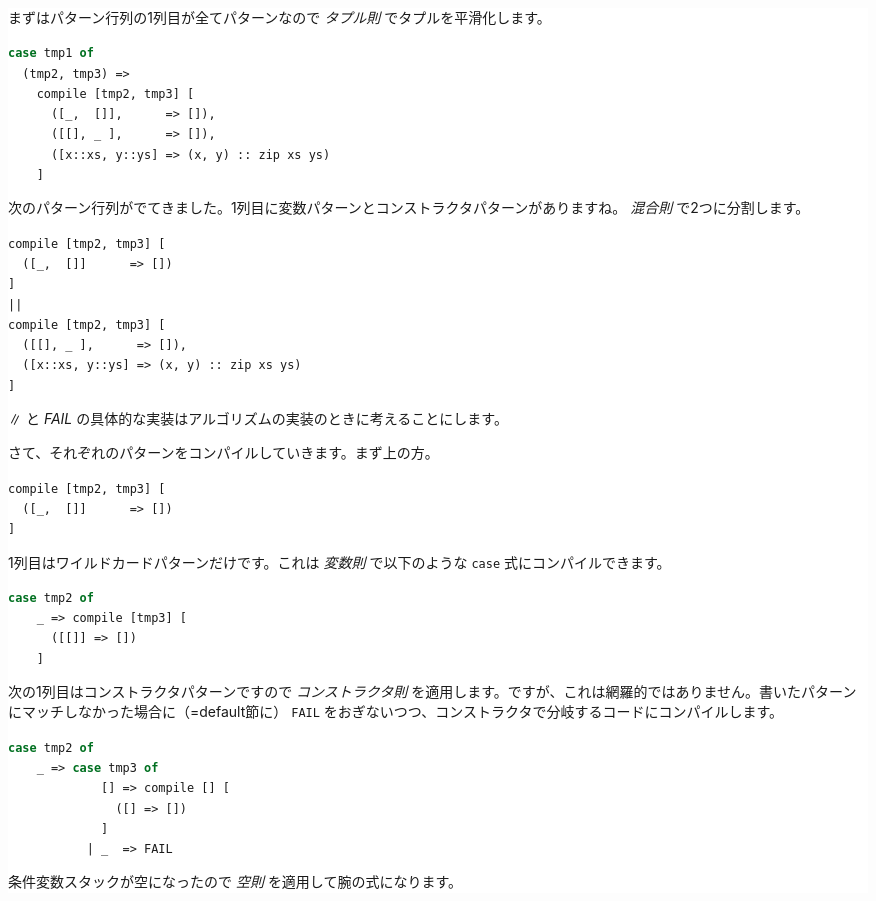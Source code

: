 まずはパターン行列の1列目が全てパターンなので *タプル則* でタプルを平滑化します。

```sml
case tmp1 of
  (tmp2, tmp3) =>
    compile [tmp2, tmp3] [
      ([_,  []],      => []),
      ([[], _ ],      => []),
      ([x::xs, y::ys] => (x, y) :: zip xs ys)
    ]
```

次のパターン行列がでてきました。1列目に変数パターンとコンストラクタパターンがありますね。 *混合則* で2つに分割します。

```sml
compile [tmp2, tmp3] [
  ([_,  []]      => [])
]
||
compile [tmp2, tmp3] [
  ([[], _ ],      => []),
  ([x::xs, y::ys] => (x, y) :: zip xs ys)
]
```

$\|$ と $\mathit{FAIL}$ の具体的な実装はアルゴリズムの実装のときに考えることにします。

さて、それぞれのパターンをコンパイルしていきます。まず上の方。

``` sml
compile [tmp2, tmp3] [
  ([_,  []]      => [])
]
```

1列目はワイルドカードパターンだけです。これは *変数則* で以下のような `case` 式にコンパイルできます。

``` sml
case tmp2 of
    _ => compile [tmp3] [
      ([[]] => [])
    ]
```

次の1列目はコンストラクタパターンですので *コンストラクタ則* を適用します。ですが、これは網羅的ではありません。書いたパターンにマッチしなかった場合に（=default節に） `FAIL` をおぎないつつ、コンストラクタで分岐するコードにコンパイルします。

``` sml
case tmp2 of
    _ => case tmp3 of
             [] => compile [] [
               ([] => [])
             ]
           | _  => FAIL
```

条件変数スタックが空になったので *空則* を適用して腕の式になります。


[^cond-var]: 条件変数という名前はマルチスレッドの文脈で出てくるものと同じですが全く違うものです。ここでの条件変数は「条件部分に置く変数」を縮めただけの略語であることに注意して下さい。